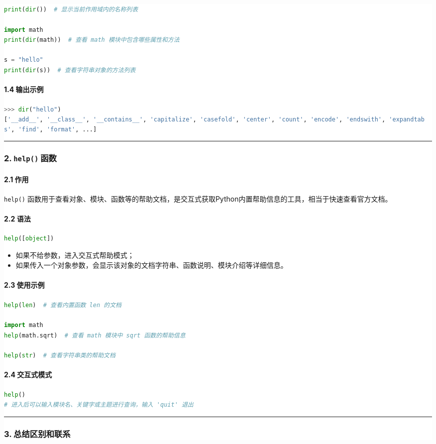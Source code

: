 ```python
print(dir())  # 显示当前作用域内的名称列表

import math
print(dir(math))  # 查看 math 模块中包含哪些属性和方法

s = "hello"
print(dir(s))  # 查看字符串对象的方法列表
```

#### 1.4 输出示例

```python
>>> dir("hello")
['__add__', '__class__', '__contains__', 'capitalize', 'casefold', 'center', 'count', 'encode', 'endswith', 'expandtabs', 'find', 'format', ...]
```

---

### 2. `help()` 函数

#### 2.1 作用

`help()` 函数用于查看对象、模块、函数等的帮助文档，是交互式获取Python内置帮助信息的工具，相当于快速查看官方文档。

#### 2.2 语法

```python
help([object])
```

- 如果不给参数，进入交互式帮助模式；
- 如果传入一个对象参数，会显示该对象的文档字符串、函数说明、模块介绍等详细信息。

#### 2.3 使用示例

```python
help(len)  # 查看内置函数 len 的文档

import math
help(math.sqrt)  # 查看 math 模块中 sqrt 函数的帮助信息

help(str)  # 查看字符串类的帮助文档
```

#### 2.4 交互式模式

```python
help()
# 进入后可以输入模块名、关键字或主题进行查询，输入 'quit' 退出
```

---

### 3. 总结区别和联系
